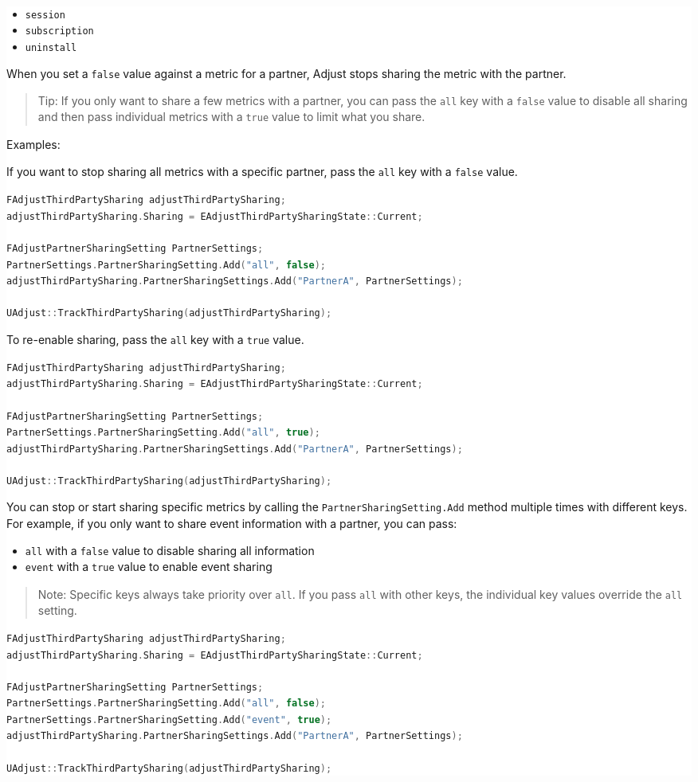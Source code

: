 - `session`
- `subscription`
- `uninstall`

When you set a `false` value against a metric for a partner, Adjust stops sharing the metric with the partner.

> Tip: If you only want to share a few metrics with a partner, you can pass the `all` key with a `false` value to disable all sharing and then pass individual metrics with a `true` value to limit what you share.

Examples:

If you want to stop sharing all metrics with a specific partner, pass the `all` key with a `false` value.

```cpp
FAdjustThirdPartySharing adjustThirdPartySharing;
adjustThirdPartySharing.Sharing = EAdjustThirdPartySharingState::Current;

FAdjustPartnerSharingSetting PartnerSettings;
PartnerSettings.PartnerSharingSetting.Add("all", false);
adjustThirdPartySharing.PartnerSharingSettings.Add("PartnerA", PartnerSettings);

UAdjust::TrackThirdPartySharing(adjustThirdPartySharing);
```

To re-enable sharing, pass the `all` key with a `true` value.

```cpp
FAdjustThirdPartySharing adjustThirdPartySharing;
adjustThirdPartySharing.Sharing = EAdjustThirdPartySharingState::Current;

FAdjustPartnerSharingSetting PartnerSettings;
PartnerSettings.PartnerSharingSetting.Add("all", true);
adjustThirdPartySharing.PartnerSharingSettings.Add("PartnerA", PartnerSettings);

UAdjust::TrackThirdPartySharing(adjustThirdPartySharing);
```

You can stop or start sharing specific metrics by calling the `PartnerSharingSetting.Add` method multiple times with different keys. For example, if you only want to share event information with a partner, you can pass:

- `all` with a `false` value to disable sharing all information
- `event` with a `true` value to enable event sharing

> Note: Specific keys always take priority over `all`. If you pass `all` with other keys, the individual key values override the `all` setting.


```cpp
FAdjustThirdPartySharing adjustThirdPartySharing;
adjustThirdPartySharing.Sharing = EAdjustThirdPartySharingState::Current;

FAdjustPartnerSharingSetting PartnerSettings;
PartnerSettings.PartnerSharingSetting.Add("all", false);
PartnerSettings.PartnerSharingSetting.Add("event", true);
adjustThirdPartySharing.PartnerSharingSettings.Add("PartnerA", PartnerSettings);

UAdjust::TrackThirdPartySharing(adjustThirdPartySharing);
```
